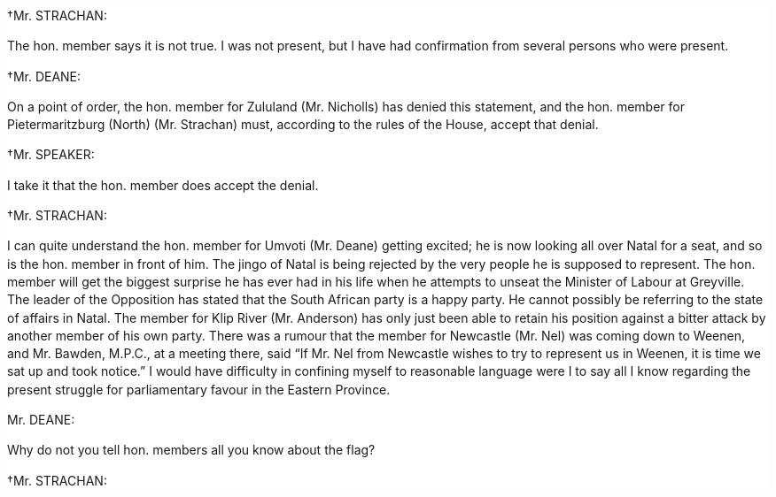 <from>&#x2020;Mr. <person refersTo="hansard_za">STRACHAN</person>:</from>

<p>The hon. member says it is not true. I was not present, but I have had confirmation from several persons who were present.</p>

</speech>

<speech by="#deane">

<from>&#x2020;Mr. <person refersTo="hansard_za">DEANE</person>:</from>

<p>On a point of order, the hon. member for Zululand (Mr. Nicholls) has denied this statement, and the hon. member for Pietermaritzburg (North) (Mr. Strachan) must, according to the rules of the House, accept that denial.</p>

</speech>

<speech by="#speaker">

<from>&#x2020;Mr. <person refersTo="hansard_za">SPEAKER</person>:</from>

<p>I take it that the hon. member does accept the denial.</p>

</speech>

<speech by="#strachan">

<from>&#x2020;Mr. <person refersTo="hansard_za">STRACHAN</person>:</from>

<p>I can quite understand the hon. member for Umvoti (Mr. Deane) getting excited; he is now looking all over Natal for a seat, and so is the hon. member in front of him. The jingo of Natal is being rejected by the very people he is supposed to represent. The hon. member will get the biggest surprise he has ever had in his life when he attempts to unseat the Minister of Labour at Greyville. The leader of the Opposition has stated that the South African party is a happy party. He cannot possibly be referring to the state of affairs in Natal. The member for Klip River (Mr. Anderson) has only just been able to retain his position against a bitter attack by another member of his own party. There was a rumour that the member for Newcastle (Mr. Nel) was coming down to Weenen, and Mr. Bawden, M.P.C., at a meeting there, said &#x201C;If Mr. Nel from Newcastle wishes to try to represent us in Weenen, it is time we sat up and took notice.&#x201D; I would have difficulty in confining myself to reasonable language were I to say all I know regarding the present struggle for parliamentary favour in the Eastern Province.</p>

</speech>

<speech by="#deane">

<from>Mr. <person refersTo="hansard_za">DEANE</person>:</from>

<p>Why do not you tell hon. members all you know about the flag?</p>

</speech>

<speech by="#strachan">

<from>&#x2020;Mr. <person refersTo="hansard_za">STRACHAN</person>:</from>
